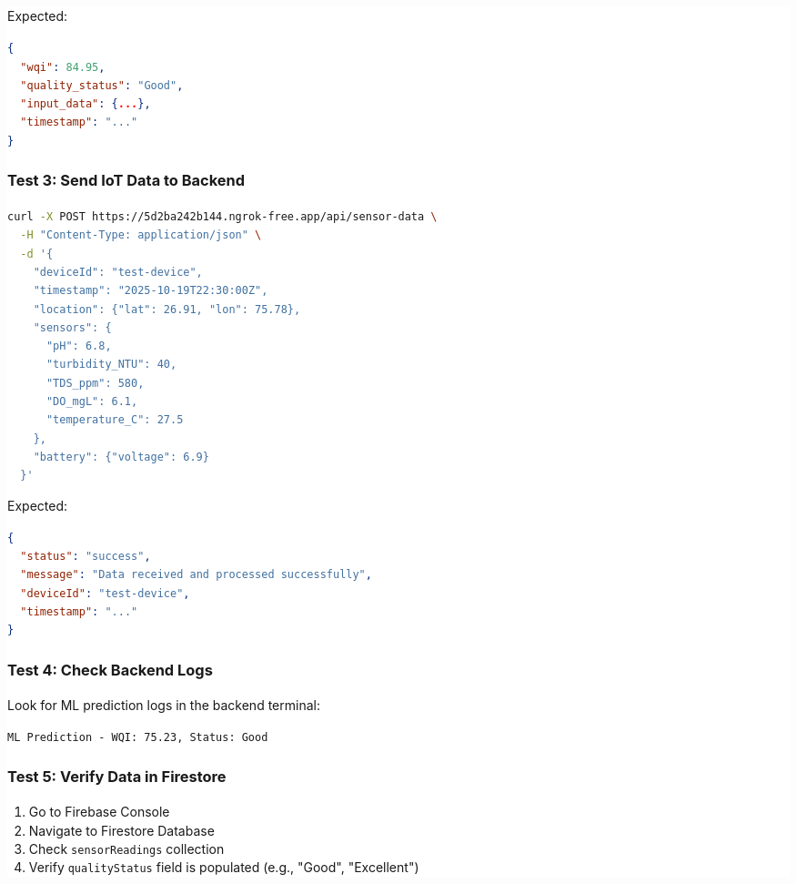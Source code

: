 Expected:
```json
{
  "wqi": 84.95,
  "quality_status": "Good",
  "input_data": {...},
  "timestamp": "..."
}
```

### Test 3: Send IoT Data to Backend

```bash
curl -X POST https://5d2ba242b144.ngrok-free.app/api/sensor-data \
  -H "Content-Type: application/json" \
  -d '{
    "deviceId": "test-device",
    "timestamp": "2025-10-19T22:30:00Z",
    "location": {"lat": 26.91, "lon": 75.78},
    "sensors": {
      "pH": 6.8,
      "turbidity_NTU": 40,
      "TDS_ppm": 580,
      "DO_mgL": 6.1,
      "temperature_C": 27.5
    },
    "battery": {"voltage": 6.9}
  }'
```

Expected:
```json
{
  "status": "success",
  "message": "Data received and processed successfully",
  "deviceId": "test-device",
  "timestamp": "..."
}
```

### Test 4: Check Backend Logs

Look for ML prediction logs in the backend terminal:
```
ML Prediction - WQI: 75.23, Status: Good
```

### Test 5: Verify Data in Firestore

1. Go to Firebase Console
2. Navigate to Firestore Database
3. Check `sensorReadings` collection
4. Verify `qualityStatus` field is populated (e.g., "Good", "Excellent")
